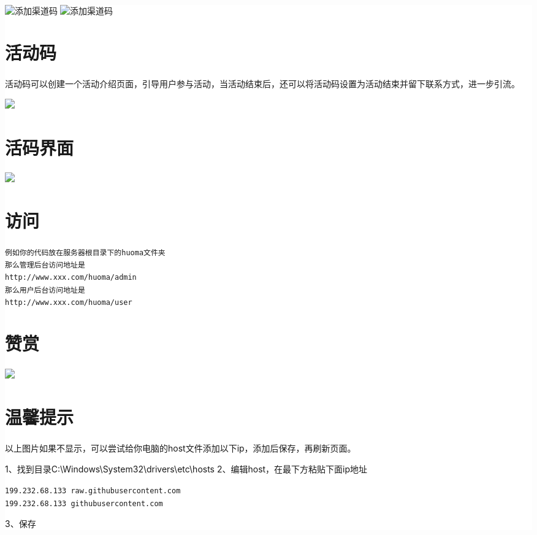 ![添加渠道码](https://raw.sevencdn.com/likeyun/TANKING/blob/master/guanli_qudaoma.png?raw=true)
![添加渠道码](https://raw.sevencdn.com/likeyun/TANKING/blob/master/creat_qudaoma.png)

# 活动码
活动码可以创建一个活动介绍页面，引导用户参与活动，当活动结束后，还可以将活动码设置为活动结束并留下联系方式，进一步引流。

<img src="https://img06.mifile.cn/v1/MI_542ED8B1722DC/2acbdb2f292560aa6c0c110966b7eba8.png" />

# 活码界面
<img src="https://github.com/likeyun/TANKING/blob/master/qunhuoma-page.jpg" width="400"/>

# 访问
```
例如你的代码放在服务器根目录下的huoma文件夹
那么管理后台访问地址是
http://www.xxx.com/huoma/admin
那么用户后台访问地址是
http://www.xxx.com/huoma/user
```

# 赞赏
<img src="https://raw.sevencdn.com/likeyun/TANKING/blob/master/wxzhanshang.jpg?raw=true" width="300"/>

# 温馨提示
以上图片如果不显示，可以尝试给你电脑的host文件添加以下ip，添加后保存，再刷新页面。

1、找到目录C:\Windows\System32\drivers\etc\hosts
2、编辑host，在最下方粘贴下面ip地址
```
199.232.68.133 raw.githubusercontent.com
199.232.68.133 githubusercontent.com
```
3、保存
